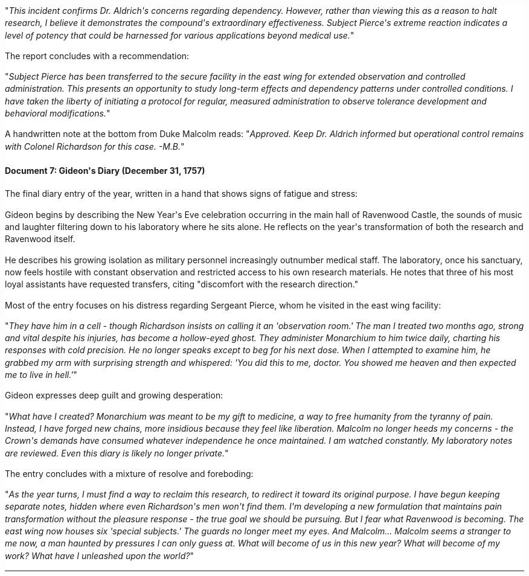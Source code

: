 "_This incident confirms Dr. Aldrich's concerns regarding dependency. However, rather than viewing this as a reason to halt research, I believe it demonstrates the compound's extraordinary effectiveness. Subject Pierce's extreme reaction indicates a level of potency that could be harnessed for various applications beyond medical use._"

The report concludes with a recommendation:

"_Subject Pierce has been transferred to the secure facility in the east wing for extended observation and controlled administration. This presents an opportunity to study long-term effects and dependency patterns under controlled conditions. I have taken the liberty of initiating a protocol for regular, measured administration to observe tolerance development and behavioral modifications._"

A handwritten note at the bottom from Duke Malcolm reads: "_Approved. Keep Dr. Aldrich informed but operational control remains with Colonel Richardson for this case. -M.B._"

#### Document 7: Gideon's Diary (December 31, 1757)

The final diary entry of the year, written in a hand that shows signs of fatigue and stress:

Gideon begins by describing the New Year's Eve celebration occurring in the main hall of Ravenwood Castle, the sounds of music and laughter filtering down to his laboratory where he sits alone. He reflects on the year's transformation of both the research and Ravenwood itself.

He describes his growing isolation as military personnel increasingly outnumber medical staff. The laboratory, once his sanctuary, now feels hostile with constant observation and restricted access to his own research materials. He notes that three of his most loyal assistants have requested transfers, citing "discomfort with the research direction."

Most of the entry focuses on his distress regarding Sergeant Pierce, whom he visited in the east wing facility:

"_They have him in a cell - though Richardson insists on calling it an 'observation room.' The man I treated two months ago, strong and vital despite his injuries, has become a hollow-eyed ghost. They administer Monarchium to him twice daily, charting his responses with cold precision. He no longer speaks except to beg for his next dose. When I attempted to examine him, he grabbed my arm with surprising strength and whispered: 'You did this to me, doctor. You showed me heaven and then expected me to live in hell.'_"

Gideon expresses deep guilt and growing desperation:

"_What have I created? Monarchium was meant to be my gift to medicine, a way to free humanity from the tyranny of pain. Instead, I have forged new chains, more insidious because they feel like liberation. Malcolm no longer heeds my concerns - the Crown's demands have consumed whatever independence he once maintained. I am watched constantly. My laboratory notes are reviewed. Even this diary is likely no longer private._"

The entry concludes with a mixture of resolve and foreboding:

"_As the year turns, I must find a way to reclaim this research, to redirect it toward its original purpose. I have begun keeping separate notes, hidden where even Richardson's men won't find them. I'm developing a new formulation that maintains pain transformation without the pleasure response - the true goal we should be pursuing. But I fear what Ravenwood is becoming. The east wing now houses six 'special subjects.' The guards no longer meet my eyes. And Malcolm... Malcolm seems a stranger to me now, a man haunted by pressures I can only guess at. What will become of us in this new year? What will become of my work? What have I unleashed upon the world?_"

---
